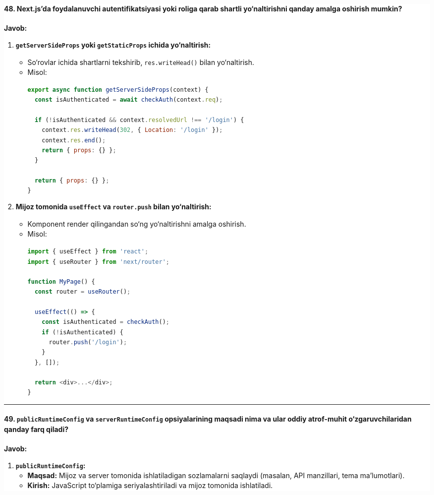 
#### **48. Next.js’da foydalanuvchi autentifikatsiyasi yoki roliga qarab shartli yo‘naltirishni qanday amalga oshirish mumkin?**  
**Javob:**  

1. **`getServerSideProps` yoki `getStaticProps` ichida yo‘naltirish:**  
   - So‘rovlar ichida shartlarni tekshirib, `res.writeHead()` bilan yo‘naltirish.  
   - Misol:  
     ```javascript
     export async function getServerSideProps(context) {
       const isAuthenticated = await checkAuth(context.req);

       if (!isAuthenticated && context.resolvedUrl !== '/login') {
         context.res.writeHead(302, { Location: '/login' });
         context.res.end();
         return { props: {} };
       }

       return { props: {} };
     }
     ```  

2. **Mijoz tomonida `useEffect` va `router.push` bilan yo‘naltirish:**  
   - Komponent render qilingandan so‘ng yo‘naltirishni amalga oshirish.  
   - Misol:  
     ```javascript
     import { useEffect } from 'react';
     import { useRouter } from 'next/router';

     function MyPage() {
       const router = useRouter();

       useEffect(() => {
         const isAuthenticated = checkAuth();
         if (!isAuthenticated) {
           router.push('/login');
         }
       }, []);

       return <div>...</div>;
     }
     ```  

---

#### **49. `publicRuntimeConfig` va `serverRuntimeConfig` opsiyalarining maqsadi nima va ular oddiy atrof-muhit o‘zgaruvchilaridan qanday farq qiladi?**  
**Javob:**  

1. **`publicRuntimeConfig`:**  
   - **Maqsad:** Mijoz va server tomonida ishlatiladigan sozlamalarni saqlaydi (masalan, API manzillari, tema ma’lumotlari).  
   - **Kirish:** JavaScript to‘plamiga seriyalashtiriladi va mijoz tomonida ishlatiladi.  
